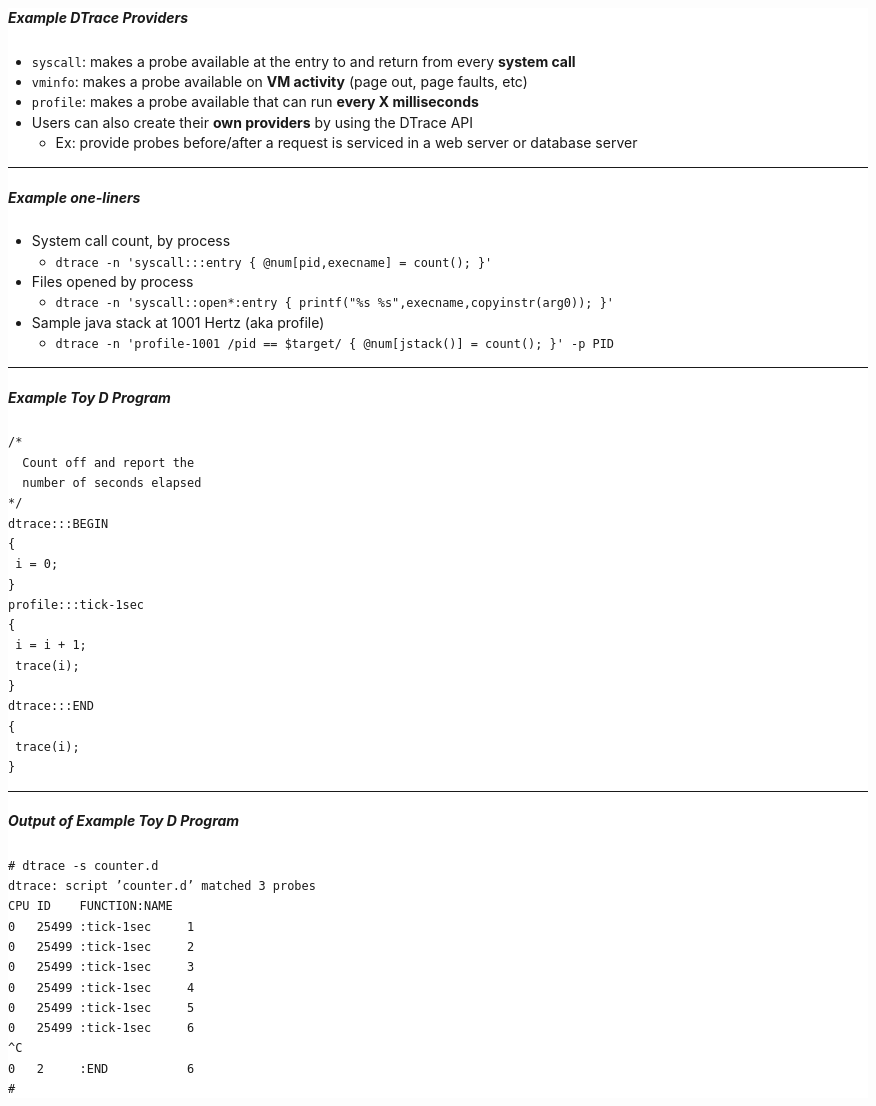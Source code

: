 ##### Example DTrace Providers
* `syscall`: makes a probe available at the entry to and return from every **system call**
* `vminfo`: makes a probe available on **VM activity** (page out, page faults, etc)
* `profile`: makes a probe available that can run **every X milliseconds**
* Users can also create their **own providers** by using the DTrace API
    * Ex: provide probes before/after a request is serviced in a web server or database server



---

##### Example one-liners
* System call count, by process
    * `dtrace -n 'syscall:::entry { @num[pid,execname] = count(); }'`
* Files opened by process
    * `dtrace -n 'syscall::open*:entry { printf("%s %s",execname,copyinstr(arg0)); }'`
* Sample java stack at 1001 Hertz (aka profile)
    * `dtrace -n 'profile-1001 /pid == $target/ { @num[jstack()] = count(); }' -p PID`



---

##### Example Toy D Program
```
/*
  Count off and report the 
  number of seconds elapsed
*/
dtrace:::BEGIN
{
 i = 0;
}
profile:::tick-1sec
{
 i = i + 1;
 trace(i);
}
dtrace:::END
{
 trace(i);
}
```
---

##### Output of Example Toy D Program

```
# dtrace -s counter.d
dtrace: script ’counter.d’ matched 3 probes
CPU ID    FUNCTION:NAME
0   25499 :tick-1sec     1
0   25499 :tick-1sec     2
0   25499 :tick-1sec     3
0   25499 :tick-1sec     4
0   25499 :tick-1sec     5
0   25499 :tick-1sec     6
^C
0   2     :END           6
#
```
